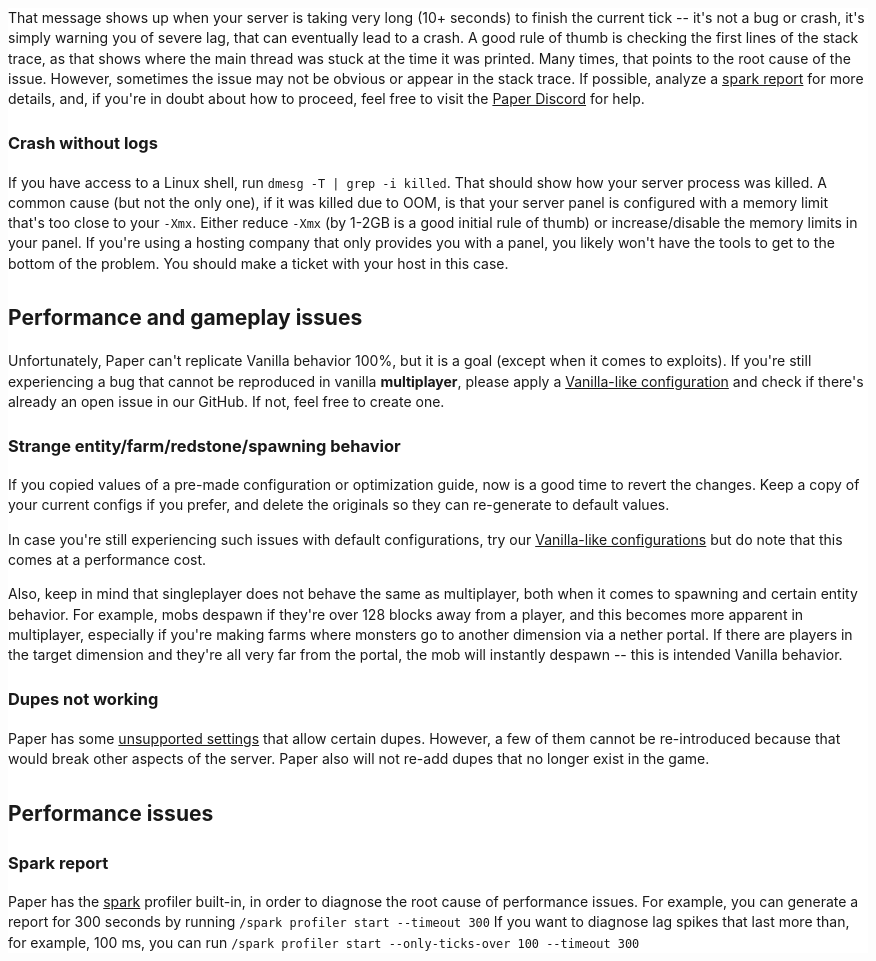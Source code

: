 That message shows up when your server is taking very long (10+ seconds) to finish the current tick -- it's not a bug or crash, it's simply warning you of severe lag, that can eventually lead to a crash.
A good rule of thumb is checking the first lines of the stack trace, as that shows where the main thread was stuck at the time it was printed. Many times, that points to the root cause of the issue.
However, sometimes the issue may not be obvious or appear in the stack trace. If possible, analyze a [spark report](#spark-report) for more details, and, if you're in doubt about how to proceed, feel free to visit the [Paper Discord](https://discord.gg/papermc) for help.

### Crash without logs
If you have access to a Linux shell, run `dmesg -T | grep -i killed`. That should show how your server process was killed.
A common cause (but not the only one), if it was killed due to OOM, is that your server panel is configured with a memory limit that's too close to your `-Xmx`. Either reduce `-Xmx` (by 1-2GB is a good initial rule of thumb) or increase/disable the memory limits in your panel.
If you're using a hosting company that only provides you with a panel, you likely won't have the tools to get to the bottom of the problem. You should make a ticket with your host in this case.

## Performance and gameplay issues
Unfortunately, Paper can't replicate Vanilla behavior 100%, but it is a goal (except when it comes to exploits). If you're still experiencing a bug that cannot be reproduced in vanilla **multiplayer**, please apply a [Vanilla-like configuration](https://docs.papermc.io/paper/vanilla) and check if there's already an open issue in our GitHub. If not, feel free to create one.

### Strange entity/farm/redstone/spawning behavior
If you copied values of a pre-made configuration or optimization guide, now is a good time to revert the changes. Keep a copy of your current configs if you prefer, and delete the originals so they can re-generate to default values.

In case you're still experiencing such issues with default configurations, try our [Vanilla-like configurations](https://docs.papermc.io/paper/vanilla) but do note that this comes at a performance cost.

Also, keep in mind that singleplayer does not behave the same as multiplayer, both when it comes to spawning and certain entity behavior. For example, mobs despawn if they're over 128 blocks away from a player, and this becomes more apparent in multiplayer, especially if you're making farms where monsters go to another dimension via a nether portal. If there are players in the target dimension and they're all very far from the portal, the mob will instantly despawn -- this is intended Vanilla behavior.

### Dupes not working
Paper has some [unsupported settings](https://docs.papermc.io/paper/reference/global-configuration#unsupported_settings) that allow certain dupes. However, a few of them cannot be re-introduced because that would break other aspects of the server. Paper also will not re-add dupes that no longer exist in the game.

## Performance issues
### Spark report
Paper has the [spark](https://spark.lucko.me/) profiler built-in, in order to diagnose the root cause of performance issues.
For example, you can generate a report for 300 seconds by running `/spark profiler start --timeout 300`
If you want to diagnose lag spikes that last more than, for example, 100 ms, you can run `/spark profiler start --only-ticks-over 100 --timeout 300`
